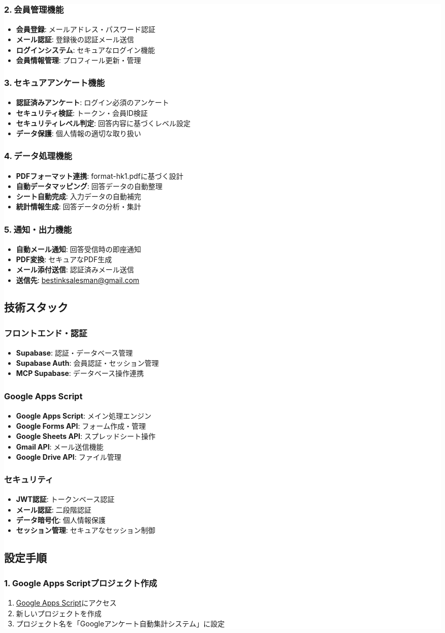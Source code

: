 ### 2. 会員管理機能
- **会員登録**: メールアドレス・パスワード認証
- **メール認証**: 登録後の認証メール送信
- **ログインシステム**: セキュアなログイン機能
- **会員情報管理**: プロフィール更新・管理

### 3. セキュアアンケート機能
- **認証済みアンケート**: ログイン必須のアンケート
- **セキュリティ検証**: トークン・会員ID検証
- **セキュリティレベル判定**: 回答内容に基づくレベル設定
- **データ保護**: 個人情報の適切な取り扱い

### 4. データ処理機能
- **PDFフォーマット連携**: format-hk1.pdfに基づく設計
- **自動データマッピング**: 回答データの自動整理
- **シート自動完成**: 入力データの自動補完
- **統計情報生成**: 回答データの分析・集計

### 5. 通知・出力機能
- **自動メール通知**: 回答受信時の即座通知
- **PDF変換**: セキュアなPDF生成
- **メール添付送信**: 認証済みメール送信
- **送信先**: bestinksalesman@gmail.com

## 技術スタック

### フロントエンド・認証
- **Supabase**: 認証・データベース管理
- **Supabase Auth**: 会員認証・セッション管理
- **MCP Supabase**: データベース操作連携

### Google Apps Script
- **Google Apps Script**: メイン処理エンジン
- **Google Forms API**: フォーム作成・管理
- **Google Sheets API**: スプレッドシート操作
- **Gmail API**: メール送信機能
- **Google Drive API**: ファイル管理

### セキュリティ
- **JWT認証**: トークンベース認証
- **メール認証**: 二段階認証
- **データ暗号化**: 個人情報保護
- **セッション管理**: セキュアなセッション制御

## 設定手順

### 1. Google Apps Scriptプロジェクト作成
1. [Google Apps Script](https://script.google.com/)にアクセス
2. 新しいプロジェクトを作成
3. プロジェクト名を「Googleアンケート自動集計システム」に設定
